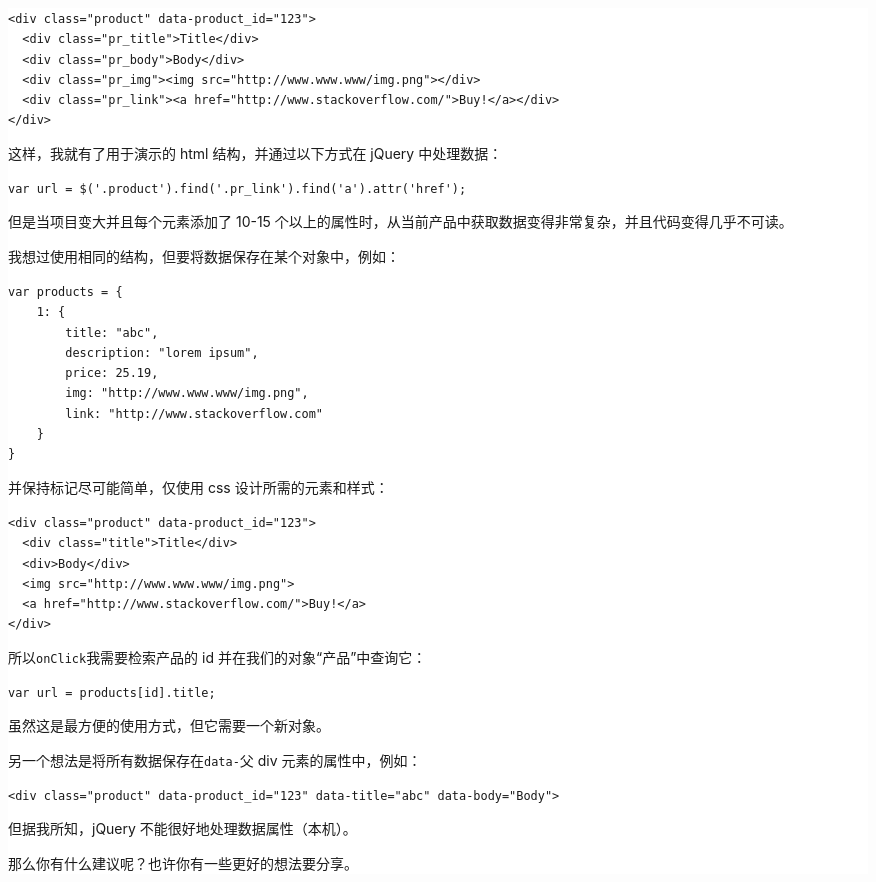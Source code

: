```
<div class="product" data-product_id="123">
  <div class="pr_title">Title</div>
  <div class="pr_body">Body</div>
  <div class="pr_img"><img src="http://www.www.www/img.png"></div>
  <div class="pr_link"><a href="http://www.stackoverflow.com/">Buy!</a></div>
</div> 
```

这样，我就有了用于演示的 html 结构，并通过以下方式在 jQuery 中处理数据：

```
var url = $('.product').find('.pr_link').find('a').attr('href'); 
```

但是当项目变大并且每个元素添加了 10-15 个以上的属性时，从当前产品中获取数据变得非常复杂，并且代码变得几乎不可读。

我想过使用相同的结构，但要将数据保存在某个对象中，例如：

```
var products = {
    1: {
        title: "abc",
        description: "lorem ipsum",
        price: 25.19,
        img: "http://www.www.www/img.png",
        link: "http://www.stackoverflow.com"
    }
} 
```

并保持标记尽可能简单，仅使用 css 设计所需的元素和样式：

```
<div class="product" data-product_id="123">
  <div class="title">Title</div>
  <div>Body</div>
  <img src="http://www.www.www/img.png">
  <a href="http://www.stackoverflow.com/">Buy!</a>
</div> 
```

所以`onClick`我需要检索产品的 id 并在我们的对象“产品”中查询它：

```
var url = products[id].title; 
```

虽然这是最方便的使用方式，但它需要一个新对象。

另一个想法是将所有数据保存在`data-`父 div 元素的属性中，例如：

```
<div class="product" data-product_id="123" data-title="abc" data-body="Body"> 
```

但据我所知，jQuery 不能很好地处理数据属性（本机）。

那么你有什么建议呢？也许你有一些更好的想法要分享。
